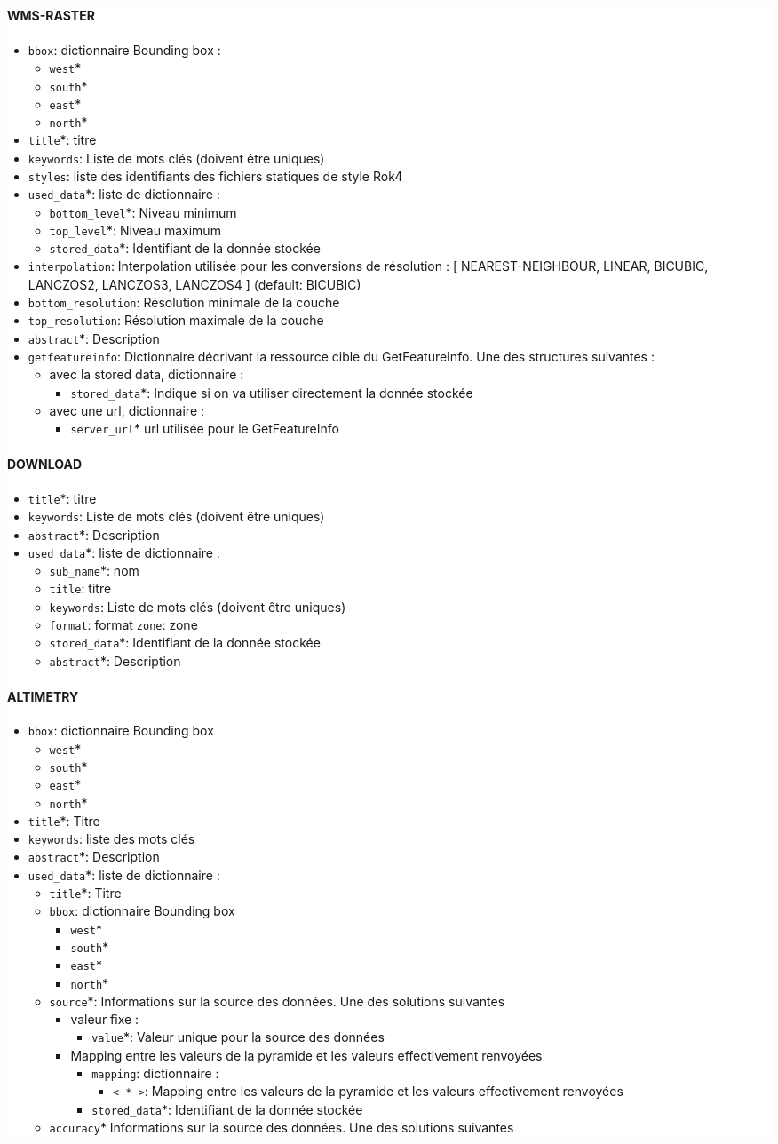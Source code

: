 #### WMS-RASTER

* `bbox`: dictionnaire Bounding box :
    * `west`*
    * `south`*
    * `east`*
    * `north`*
* `title`*: titre
* `keywords`: Liste de mots clés (doivent être uniques)
* `styles`: liste des identifiants des fichiers statiques de style Rok4
* `used_data`*: liste de dictionnaire :
  * `bottom_level`*: Niveau minimum
  * `top_level`*: Niveau maximum
  * `stored_data`*: Identifiant de la donnée stockée
* `interpolation`: Interpolation utilisée pour les conversions de résolution : [ NEAREST-NEIGHBOUR, LINEAR, BICUBIC, LANCZOS2, LANCZOS3, LANCZOS4 ] (default: BICUBIC)
* `bottom_resolution`: Résolution minimale de la couche
* `top_resolution`: Résolution maximale de la couche
* `abstract`*: Description
* `getfeatureinfo`: Dictionnaire décrivant la ressource cible du GetFeatureInfo. Une des structures suivantes :
  * avec la stored data, dictionnaire :
    * `stored_data`*: Indique si on va utiliser directement la donnée stockée
  * avec une url, dictionnaire :
    * `server_url`* url utilisée pour le GetFeatureInfo

#### DOWNLOAD

* `title`*: titre
* `keywords`: Liste de mots clés (doivent être uniques)
* `abstract`*: Description
* `used_data`*: liste de dictionnaire :
    * `sub_name`*: nom
    * `title`: titre
    * `keywords`: Liste de mots clés (doivent être uniques)
    * `format`: format
    `zone`: zone
    * `stored_data`*: Identifiant de la donnée stockée
    * `abstract`*: Description

#### ALTIMETRY

* `bbox`: dictionnaire Bounding box
  * `west`*
  * `south`*
  * `east`*
  * `north`*
* `title`*: Titre
* `keywords`: liste des mots clés
* `abstract`*: Description
* `used_data`*: liste de dictionnaire :
  * `title`*: Titre
  * `bbox`: dictionnaire Bounding box
    * `west`*
    * `south`*
    * `east`*
    * `north`*
  * `source`*: Informations sur la source des données. Une des solutions suivantes
    * valeur fixe :
      * `value`*: Valeur unique pour la source des données
    * Mapping entre les valeurs de la pyramide et les valeurs effectivement renvoyées
      * `mapping`: dictionnaire :
        * `< * >`: Mapping entre les valeurs de la pyramide et les valeurs effectivement renvoyées
      * `stored_data`*: Identifiant de la donnée stockée
  * `accuracy`* Informations sur la source des données. Une des solutions suivantes